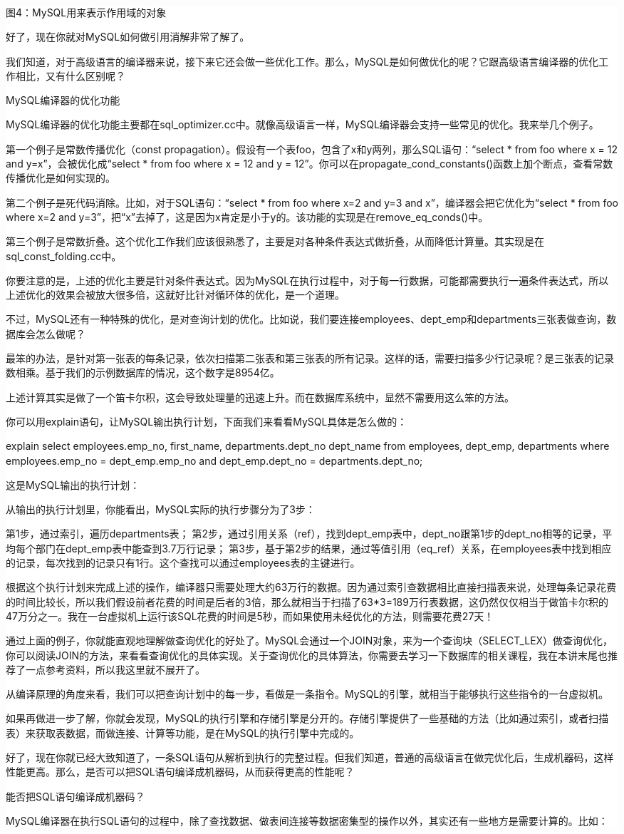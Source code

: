 

图4：MySQL用来表示作用域的对象

好了，现在你就对MySQL如何做引用消解非常了解了。

我们知道，对于高级语言的编译器来说，接下来它还会做一些优化工作。那么，MySQL是如何做优化的呢？它跟高级语言编译器的优化工作相比，又有什么区别呢？

MySQL编译器的优化功能

MySQL编译器的优化功能主要都在sql_optimizer.cc中。就像高级语言一样，MySQL编译器会支持一些常见的优化。我来举几个例子。

第一个例子是常数传播优化（const propagation）。假设有一个表foo，包含了x和y两列，那么SQL语句：“select * from foo where x = 12 and y=x”，会被优化成“select * from foo where x = 12 and y = 12”。你可以在propagate_cond_constants()函数上加个断点，查看常数传播优化是如何实现的。

第二个例子是死代码消除。比如，对于SQL语句：“select * from foo where x=2 and y=3 and x”，编译器会把它优化为“select * from foo where x=2 and y=3”，把“x”去掉了，这是因为x肯定是小于y的。该功能的实现是在remove_eq_conds()中。

第三个例子是常数折叠。这个优化工作我们应该很熟悉了，主要是对各种条件表达式做折叠，从而降低计算量。其实现是在sql_const_folding.cc中。

你要注意的是，上述的优化主要是针对条件表达式。因为MySQL在执行过程中，对于每一行数据，可能都需要执行一遍条件表达式，所以上述优化的效果会被放大很多倍，这就好比针对循环体的优化，是一个道理。

不过，MySQL还有一种特殊的优化，是对查询计划的优化。比如说，我们要连接employees、dept_emp和departments三张表做查询，数据库会怎么做呢？

最笨的办法，是针对第一张表的每条记录，依次扫描第二张表和第三张表的所有记录。这样的话，需要扫描多少行记录呢？是三张表的记录数相乘。基于我们的示例数据库的情况，这个数字是8954亿。

上述计算其实是做了一个笛卡尔积，这会导致处理量的迅速上升。而在数据库系统中，显然不需要用这么笨的方法。

你可以用explain语句，让MySQL输出执行计划，下面我们来看看MySQL具体是怎么做的：

explain select employees.emp_no, first_name, 
               departments.dept_no dept_name
        from employees, dept_emp, departments
        where employees.emp_no = dept_emp.emp_no 
              and dept_emp.dept_no = departments.dept_no;


这是MySQL输出的执行计划：



从输出的执行计划里，你能看出，MySQL实际的执行步骤分为了3步：


第1步，通过索引，遍历departments表；
第2步，通过引用关系（ref），找到dept_emp表中，dept_no跟第1步的dept_no相等的记录，平均每个部门在dept_emp表中能查到3.7万行记录；
第3步，基于第2步的结果，通过等值引用（eq_ref）关系，在employees表中找到相应的记录，每次找到的记录只有1行。这个查找可以通过employees表的主键进行。


根据这个执行计划来完成上述的操作，编译器只需要处理大约63万行的数据。因为通过索引查数据相比直接扫描表来说，处理每条记录花费的时间比较长，所以我们假设前者花费的时间是后者的3倍，那么就相当于扫描了63*3=189万行表数据，这仍然仅仅相当于做笛卡尔积的47万分之一。我在一台虚拟机上运行该SQL花费的时间是5秒，而如果使用未经优化的方法，则需要花费27天！

通过上面的例子，你就能直观地理解做查询优化的好处了。MySQL会通过一个JOIN对象，来为一个查询块（SELECT_LEX）做查询优化，你可以阅读JOIN的方法，来看看查询优化的具体实现。关于查询优化的具体算法，你需要去学习一下数据库的相关课程，我在本讲末尾也推荐了一点参考资料，所以我这里就不展开了。

从编译原理的角度来看，我们可以把查询计划中的每一步，看做是一条指令。MySQL的引擎，就相当于能够执行这些指令的一台虚拟机。

如果再做进一步了解，你就会发现，MySQL的执行引擎和存储引擎是分开的。存储引擎提供了一些基础的方法（比如通过索引，或者扫描表）来获取表数据，而做连接、计算等功能，是在MySQL的执行引擎中完成的。

好了，现在你就已经大致知道了，一条SQL语句从解析到执行的完整过程。但我们知道，普通的高级语言在做完优化后，生成机器码，这样性能更高。那么，是否可以把SQL语句编译成机器码，从而获得更高的性能呢？

能否把SQL语句编译成机器码？

MySQL编译器在执行SQL语句的过程中，除了查找数据、做表间连接等数据密集型的操作以外，其实还有一些地方是需要计算的。比如：
